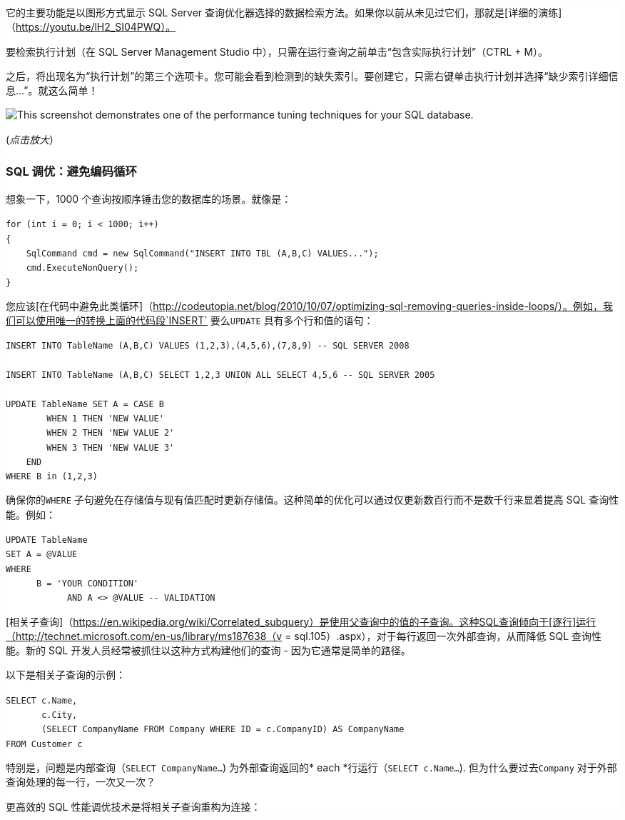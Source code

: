 它的主要功能是以图形方式显示 SQL Server 查询优化器选择的数据检索方法。如果你以前从未见过它们，那就是[详细的演练]（https://youtu.be/lH2_SI04PWQ）。

要检索执行计划（在 SQL Server Management Studio 中），只需在运行查询之前单击“包含实际执行计划”（CTRL + M）。

之后，将出现名为“执行计划”的第三个选项卡。您可能会看到检测到的缺失索引。要创建它，只需右键单击执行计划并选择“缺少索引详细信息...”。就这么简单！

![This screenshot demonstrates one of the performance tuning techniques for your SQL database.](91941e0png)

(_点击放大_）

### SQL 调优：避免编码循环

想象一下，1000 个查询按顺序锤击您的数据库的场景。就像是：

    for (int i = 0; i < 1000; i++)
    {
        SqlCommand cmd = new SqlCommand("INSERT INTO TBL (A,B,C) VALUES...");
        cmd.ExecuteNonQuery();
    }

您应该[在代码中避免此类循环]（http://codeutopia.net/blog/2010/10/07/optimizing-sql-removing-queries-inside-loops/）。例如，我们可以使用唯一的转换上面的代码段`INSERT` 要么`UPDATE` 具有多个行和值的语句：

    INSERT INTO TableName (A,B,C) VALUES (1,2,3),(4,5,6),(7,8,9) -- SQL SERVER 2008

    INSERT INTO TableName (A,B,C) SELECT 1,2,3 UNION ALL SELECT 4,5,6 -- SQL SERVER 2005

    UPDATE TableName SET A = CASE B
            WHEN 1 THEN 'NEW VALUE'
            WHEN 2 THEN 'NEW VALUE 2'
            WHEN 3 THEN 'NEW VALUE 3'
        END
    WHERE B in (1,2,3)

确保你的`WHERE` 子句避免在存储值与现有值匹配时更新存储值。这种简单的优化可以通过仅更新数百行而不是数千行来显着提高 SQL 查询性能。例如：

    UPDATE TableName
    SET A = @VALUE
    WHERE
          B = 'YOUR CONDITION'
                AND A <> @VALUE -- VALIDATION

[相关子查询]（https://en.wikipedia.org/wiki/Correlated_subquery）是使用父查询中的值的子查询。这种SQL查询倾向于[逐行]运行（http://technet.microsoft.com/en-us/library/ms187638（v = sql.105）.aspx），对于每行返回一次外部查询，从而降低 SQL 查询性能。新的 SQL 开发人员经常被抓住以这种方式构建他们的查询 - 因为它通常是简单的路径。

以下是相关子查询的示例：

    SELECT c.Name,
           c.City,
           (SELECT CompanyName FROM Company WHERE ID = c.CompanyID) AS CompanyName
    FROM Customer c

特别是，问题是内部查询（`SELECT CompanyName…`) 为外部查询返回的* each *行运行（`SELECT c.Name…`). 但为什么要过去`Company` 对于外部查询处理的每一行，一次又一次？

更高效的 SQL 性能调优技术是将相关子查询重构为连接：
